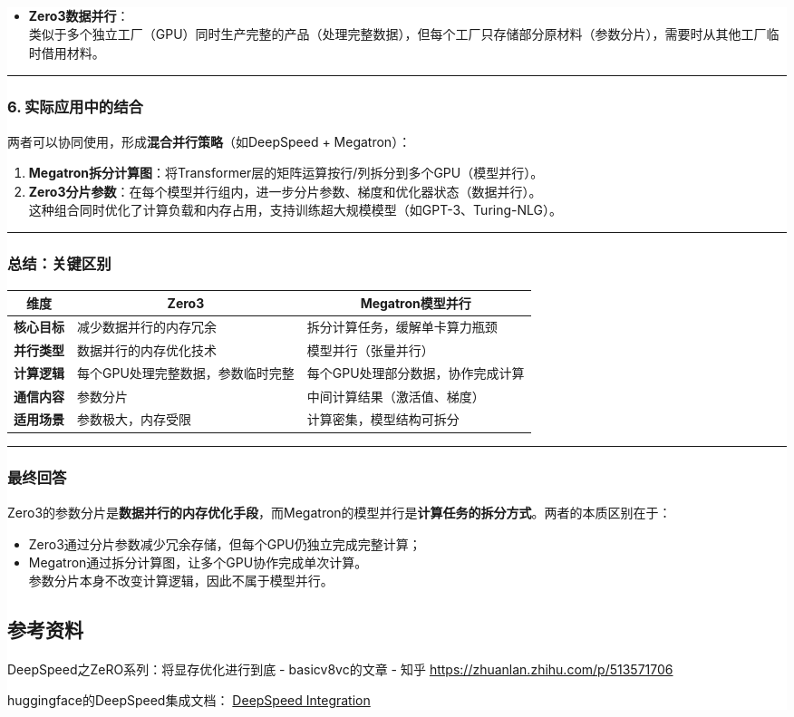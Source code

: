 - **Zero3数据并行**：  
  类似于多个独立工厂（GPU）同时生产完整的产品（处理完整数据），但每个工厂只存储部分原材料（参数分片），需要时从其他工厂临时借用材料。

---

### **6. 实际应用中的结合**
两者可以协同使用，形成**混合并行策略**（如DeepSpeed + Megatron）：  
1. **Megatron拆分计算图**：将Transformer层的矩阵运算按行/列拆分到多个GPU（模型并行）。  
2. **Zero3分片参数**：在每个模型并行组内，进一步分片参数、梯度和优化器状态（数据并行）。  
这种组合同时优化了计算负载和内存占用，支持训练超大规模模型（如GPT-3、Turing-NLG）。

---

### **总结：关键区别**
| **维度**       | **Zero3**                              | **Megatron模型并行**                |
|----------------|----------------------------------------|-------------------------------------|
| **核心目标**   | 减少数据并行的内存冗余                 | 拆分计算任务，缓解单卡算力瓶颈      |
| **并行类型**   | 数据并行的内存优化技术                 | 模型并行（张量并行）                |
| **计算逻辑**   | 每个GPU处理完整数据，参数临时完整      | 每个GPU处理部分数据，协作完成计算   |
| **通信内容**   | 参数分片                               | 中间计算结果（激活值、梯度）        |
| **适用场景**   | 参数极大，内存受限                     | 计算密集，模型结构可拆分            |

---

### **最终回答**
Zero3的参数分片是**数据并行的内存优化手段**，而Megatron的模型并行是**计算任务的拆分方式**。两者的本质区别在于：  
- Zero3通过分片参数减少冗余存储，但每个GPU仍独立完成完整计算；  
- Megatron通过拆分计算图，让多个GPU协作完成单次计算。  
参数分片本身不改变计算逻辑，因此不属于模型并行。


## 参考资料

DeepSpeed之ZeRO系列：将显存优化进行到底 - basicv8vc的文章 - 知乎
https://zhuanlan.zhihu.com/p/513571706

huggingface的DeepSpeed集成文档： [DeepSpeed Integration](https://huggingface.co/docs/transformers/main_classes/deepspeed)

